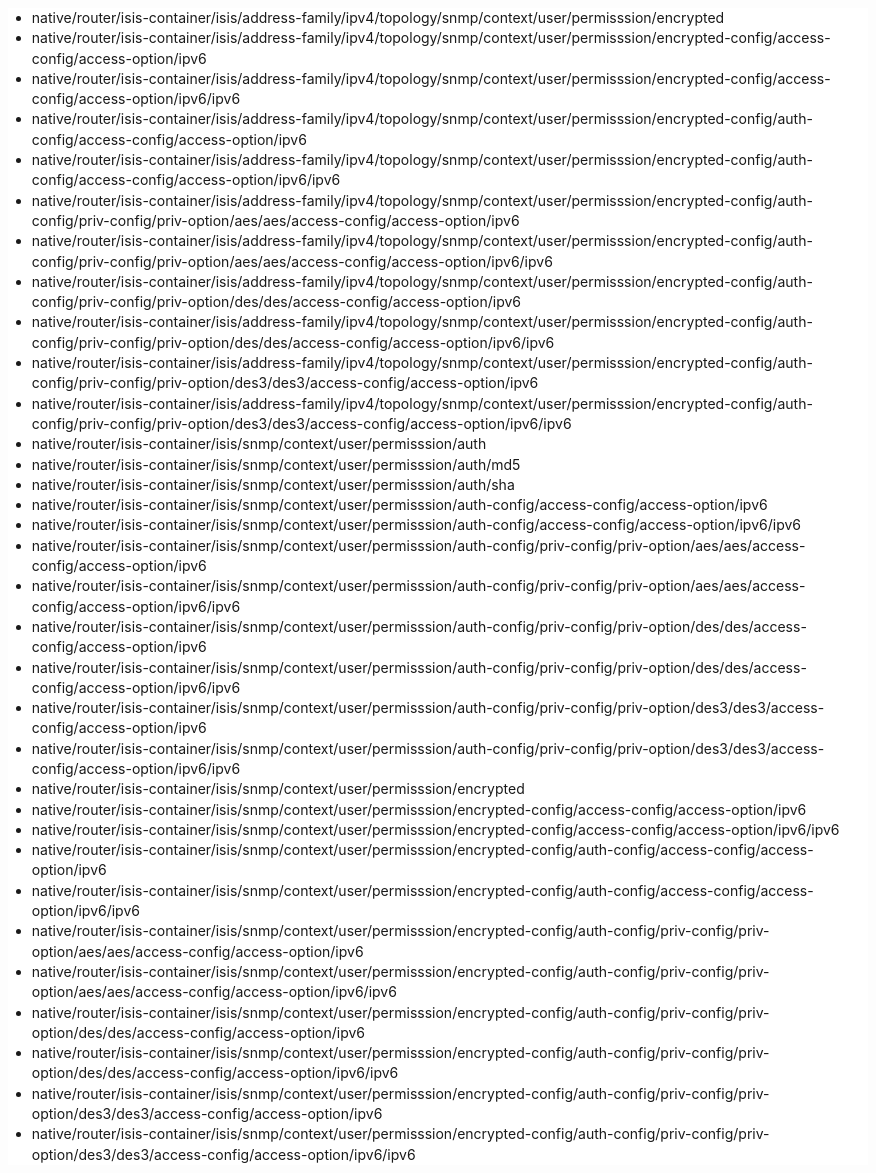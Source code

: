 - native/router/isis-container/isis/address-family/ipv4/topology/snmp/context/user/permisssion/encrypted
- native/router/isis-container/isis/address-family/ipv4/topology/snmp/context/user/permisssion/encrypted-config/access-config/access-option/ipv6
- native/router/isis-container/isis/address-family/ipv4/topology/snmp/context/user/permisssion/encrypted-config/access-config/access-option/ipv6/ipv6
- native/router/isis-container/isis/address-family/ipv4/topology/snmp/context/user/permisssion/encrypted-config/auth-config/access-config/access-option/ipv6
- native/router/isis-container/isis/address-family/ipv4/topology/snmp/context/user/permisssion/encrypted-config/auth-config/access-config/access-option/ipv6/ipv6
- native/router/isis-container/isis/address-family/ipv4/topology/snmp/context/user/permisssion/encrypted-config/auth-config/priv-config/priv-option/aes/aes/access-config/access-option/ipv6
- native/router/isis-container/isis/address-family/ipv4/topology/snmp/context/user/permisssion/encrypted-config/auth-config/priv-config/priv-option/aes/aes/access-config/access-option/ipv6/ipv6
- native/router/isis-container/isis/address-family/ipv4/topology/snmp/context/user/permisssion/encrypted-config/auth-config/priv-config/priv-option/des/des/access-config/access-option/ipv6
- native/router/isis-container/isis/address-family/ipv4/topology/snmp/context/user/permisssion/encrypted-config/auth-config/priv-config/priv-option/des/des/access-config/access-option/ipv6/ipv6
- native/router/isis-container/isis/address-family/ipv4/topology/snmp/context/user/permisssion/encrypted-config/auth-config/priv-config/priv-option/des3/des3/access-config/access-option/ipv6
- native/router/isis-container/isis/address-family/ipv4/topology/snmp/context/user/permisssion/encrypted-config/auth-config/priv-config/priv-option/des3/des3/access-config/access-option/ipv6/ipv6
- native/router/isis-container/isis/snmp/context/user/permisssion/auth
- native/router/isis-container/isis/snmp/context/user/permisssion/auth/md5
- native/router/isis-container/isis/snmp/context/user/permisssion/auth/sha
- native/router/isis-container/isis/snmp/context/user/permisssion/auth-config/access-config/access-option/ipv6
- native/router/isis-container/isis/snmp/context/user/permisssion/auth-config/access-config/access-option/ipv6/ipv6
- native/router/isis-container/isis/snmp/context/user/permisssion/auth-config/priv-config/priv-option/aes/aes/access-config/access-option/ipv6
- native/router/isis-container/isis/snmp/context/user/permisssion/auth-config/priv-config/priv-option/aes/aes/access-config/access-option/ipv6/ipv6
- native/router/isis-container/isis/snmp/context/user/permisssion/auth-config/priv-config/priv-option/des/des/access-config/access-option/ipv6
- native/router/isis-container/isis/snmp/context/user/permisssion/auth-config/priv-config/priv-option/des/des/access-config/access-option/ipv6/ipv6
- native/router/isis-container/isis/snmp/context/user/permisssion/auth-config/priv-config/priv-option/des3/des3/access-config/access-option/ipv6
- native/router/isis-container/isis/snmp/context/user/permisssion/auth-config/priv-config/priv-option/des3/des3/access-config/access-option/ipv6/ipv6
- native/router/isis-container/isis/snmp/context/user/permisssion/encrypted
- native/router/isis-container/isis/snmp/context/user/permisssion/encrypted-config/access-config/access-option/ipv6
- native/router/isis-container/isis/snmp/context/user/permisssion/encrypted-config/access-config/access-option/ipv6/ipv6
- native/router/isis-container/isis/snmp/context/user/permisssion/encrypted-config/auth-config/access-config/access-option/ipv6
- native/router/isis-container/isis/snmp/context/user/permisssion/encrypted-config/auth-config/access-config/access-option/ipv6/ipv6
- native/router/isis-container/isis/snmp/context/user/permisssion/encrypted-config/auth-config/priv-config/priv-option/aes/aes/access-config/access-option/ipv6
- native/router/isis-container/isis/snmp/context/user/permisssion/encrypted-config/auth-config/priv-config/priv-option/aes/aes/access-config/access-option/ipv6/ipv6
- native/router/isis-container/isis/snmp/context/user/permisssion/encrypted-config/auth-config/priv-config/priv-option/des/des/access-config/access-option/ipv6
- native/router/isis-container/isis/snmp/context/user/permisssion/encrypted-config/auth-config/priv-config/priv-option/des/des/access-config/access-option/ipv6/ipv6
- native/router/isis-container/isis/snmp/context/user/permisssion/encrypted-config/auth-config/priv-config/priv-option/des3/des3/access-config/access-option/ipv6
- native/router/isis-container/isis/snmp/context/user/permisssion/encrypted-config/auth-config/priv-config/priv-option/des3/des3/access-config/access-option/ipv6/ipv6
